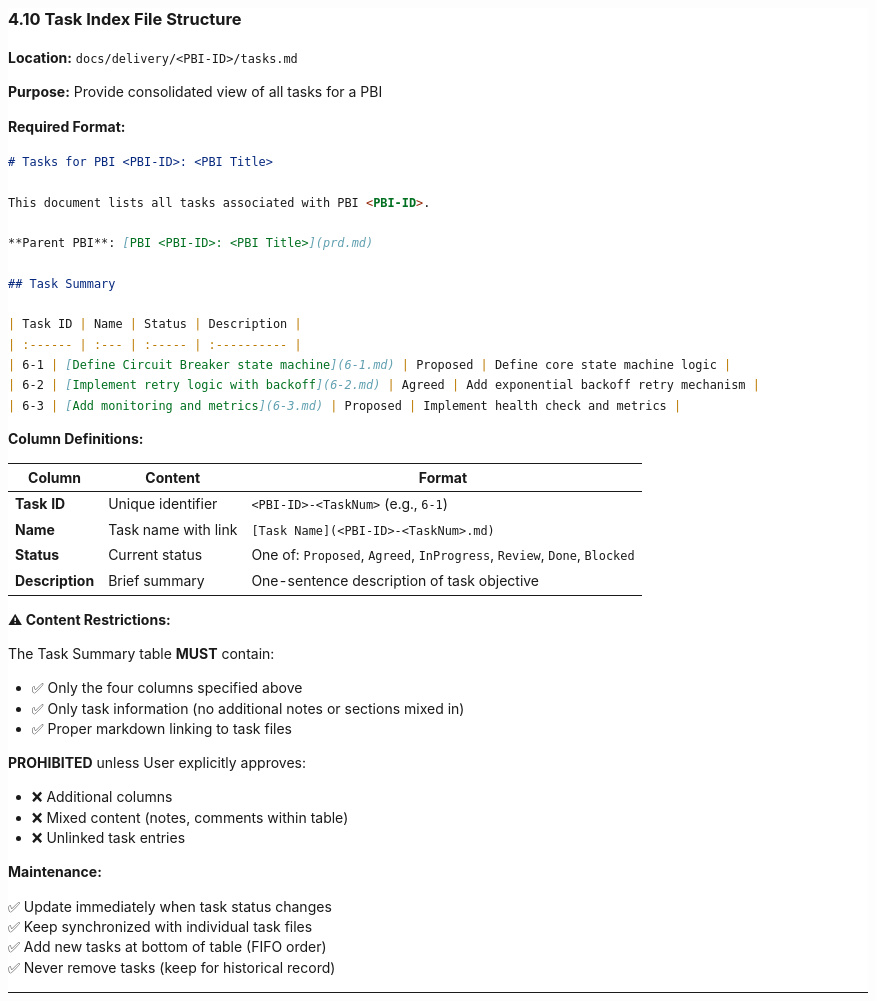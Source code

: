 
### 4.10 Task Index File Structure

**Location:** `docs/delivery/<PBI-ID>/tasks.md`

**Purpose:** Provide consolidated view of all tasks for a PBI

**Required Format:**

```markdown
# Tasks for PBI <PBI-ID>: <PBI Title>

This document lists all tasks associated with PBI <PBI-ID>.

**Parent PBI**: [PBI <PBI-ID>: <PBI Title>](prd.md)

## Task Summary

| Task ID | Name | Status | Description |
| :------ | :--- | :----- | :---------- |
| 6-1 | [Define Circuit Breaker state machine](6-1.md) | Proposed | Define core state machine logic |
| 6-2 | [Implement retry logic with backoff](6-2.md) | Agreed | Add exponential backoff retry mechanism |
| 6-3 | [Add monitoring and metrics](6-3.md) | Proposed | Implement health check and metrics |
```

**Column Definitions:**

| Column | Content | Format |
|--------|---------|--------|
| **Task ID** | Unique identifier | `<PBI-ID>-<TaskNum>` (e.g., `6-1`) |
| **Name** | Task name with link | `[Task Name](<PBI-ID>-<TaskNum>.md)` |
| **Status** | Current status | One of: `Proposed`, `Agreed`, `InProgress`, `Review`, `Done`, `Blocked` |
| **Description** | Brief summary | One-sentence description of task objective |

**⚠️ Content Restrictions:**

The Task Summary table **MUST** contain:
- ✅ Only the four columns specified above
- ✅ Only task information (no additional notes or sections mixed in)
- ✅ Proper markdown linking to task files

**PROHIBITED** unless User explicitly approves:
- ❌ Additional columns
- ❌ Mixed content (notes, comments within table)
- ❌ Unlinked task entries

**Maintenance:**

✅ Update immediately when task status changes  
✅ Keep synchronized with individual task files  
✅ Add new tasks at bottom of table (FIFO order)  
✅ Never remove tasks (keep for historical record)

---